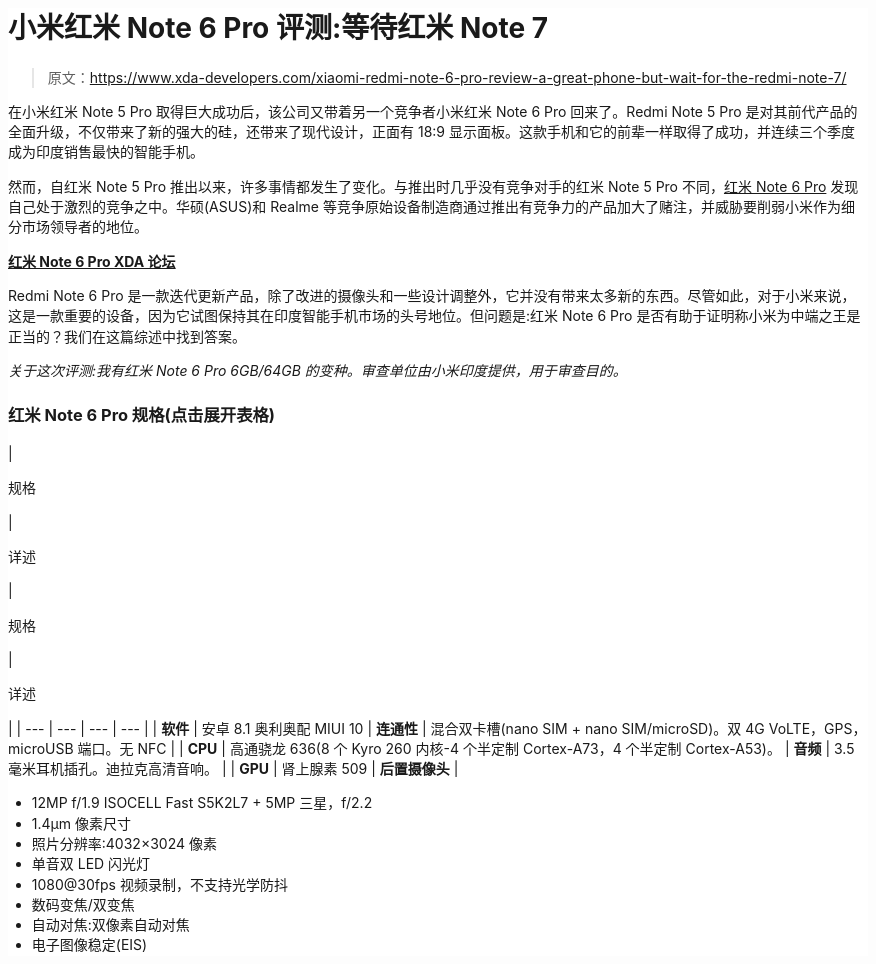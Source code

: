 # 小米红米 Note 6 Pro 评测:等待红米 Note 7

> 原文：<https://www.xda-developers.com/xiaomi-redmi-note-6-pro-review-a-great-phone-but-wait-for-the-redmi-note-7/>

在小米红米 Note 5 Pro 取得巨大成功后，该公司又带着另一个竞争者小米红米 Note 6 Pro 回来了。Redmi Note 5 Pro 是对其前代产品的全面升级，不仅带来了新的强大的硅，还带来了现代设计，正面有 18:9 显示面板。这款手机和它的前辈一样取得了成功，并连续三个季度成为印度销售最快的智能手机。

然而，自红米 Note 5 Pro 推出以来，许多事情都发生了变化。与推出时几乎没有竞争对手的红米 Note 5 Pro 不同，[红米 Note 6 Pro](https://www.xda-developers.com/xiaomi-redmi-note-6-pro-india-specs-pricing/) 发现自己处于激烈的竞争之中。华硕(ASUS)和 Realme 等竞争原始设备制造商通过推出有竞争力的产品加大了赌注，并威胁要削弱小米作为细分市场领导者的地位。

[**红米 Note 6 Pro XDA 论坛**](https://forum.xda-developers.com/redmi-note-6-pro)

Redmi Note 6 Pro 是一款迭代更新产品，除了改进的摄像头和一些设计调整外，它并没有带来太多新的东西。尽管如此，对于小米来说，这是一款重要的设备，因为它试图保持其在印度智能手机市场的头号地位。但问题是:红米 Note 6 Pro 是否有助于证明称小米为中端之王是正当的？我们在这篇综述中找到答案。

*关于这次评测:我有红米 Note 6 Pro 6GB/64GB 的变种。审查单位由小米印度提供，用于审查目的。*

### 红米 Note 6 Pro 规格(点击展开表格)

| 

规格

 | 

详述

 | 

规格

 | 

详述

 |
| --- | --- | --- | --- |
| **软件** | 安卓 8.1 奥利奥配 MIUI 10 | **连通性** | 混合双卡槽(nano SIM + nano SIM/microSD)。双 4G VoLTE，GPS，microUSB 端口。无 NFC |
| **CPU** | 高通骁龙 636(8 个 Kyro 260 内核-4 个半定制 Cortex-A73，4 个半定制 Cortex-A53)。 | **音频** | 3.5 毫米耳机插孔。迪拉克高清音响。 |
| **GPU** | 肾上腺素 509 | **后置摄像头** | 

*   12MP f/1.9 ISOCELL Fast S5K2L7 + 5MP 三星，f/2.2
*   1.4μm 像素尺寸
*   照片分辨率:4032×3024 像素
*   单音双 LED 闪光灯
*   1080@30fps 视频录制，不支持光学防抖
*   数码变焦/双变焦
*   自动对焦:双像素自动对焦
*   电子图像稳定(EIS)
